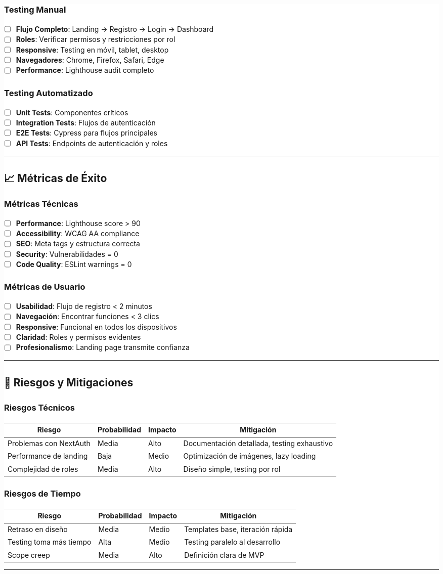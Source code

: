 ### Testing Manual
- [ ] **Flujo Completo**: Landing → Registro → Login → Dashboard
- [ ] **Roles**: Verificar permisos y restricciones por rol
- [ ] **Responsive**: Testing en móvil, tablet, desktop
- [ ] **Navegadores**: Chrome, Firefox, Safari, Edge
- [ ] **Performance**: Lighthouse audit completo

### Testing Automatizado
- [ ] **Unit Tests**: Componentes críticos
- [ ] **Integration Tests**: Flujos de autenticación
- [ ] **E2E Tests**: Cypress para flujos principales
- [ ] **API Tests**: Endpoints de autenticación y roles

---

## 📈 Métricas de Éxito

### Métricas Técnicas
- [ ] **Performance**: Lighthouse score > 90
- [ ] **Accessibility**: WCAG AA compliance
- [ ] **SEO**: Meta tags y estructura correcta
- [ ] **Security**: Vulnerabilidades = 0
- [ ] **Code Quality**: ESLint warnings = 0

### Métricas de Usuario
- [ ] **Usabilidad**: Flujo de registro < 2 minutos
- [ ] **Navegación**: Encontrar funciones < 3 clics
- [ ] **Responsive**: Funcional en todos los dispositivos
- [ ] **Claridad**: Roles y permisos evidentes
- [ ] **Profesionalismo**: Landing page transmite confianza

---

## 🚨 Riesgos y Mitigaciones

### Riesgos Técnicos
| Riesgo | Probabilidad | Impacto | Mitigación |
|--------|--------------|---------|------------|
| Problemas con NextAuth | Media | Alto | Documentación detallada, testing exhaustivo |
| Performance de landing | Baja | Medio | Optimización de imágenes, lazy loading |
| Complejidad de roles | Media | Alto | Diseño simple, testing por rol |

### Riesgos de Tiempo
| Riesgo | Probabilidad | Impacto | Mitigación |
|--------|--------------|---------|------------|
| Retraso en diseño | Media | Medio | Templates base, iteración rápida |
| Testing toma más tiempo | Alta | Medio | Testing paralelo al desarrollo |
| Scope creep | Media | Alto | Definición clara de MVP |

---